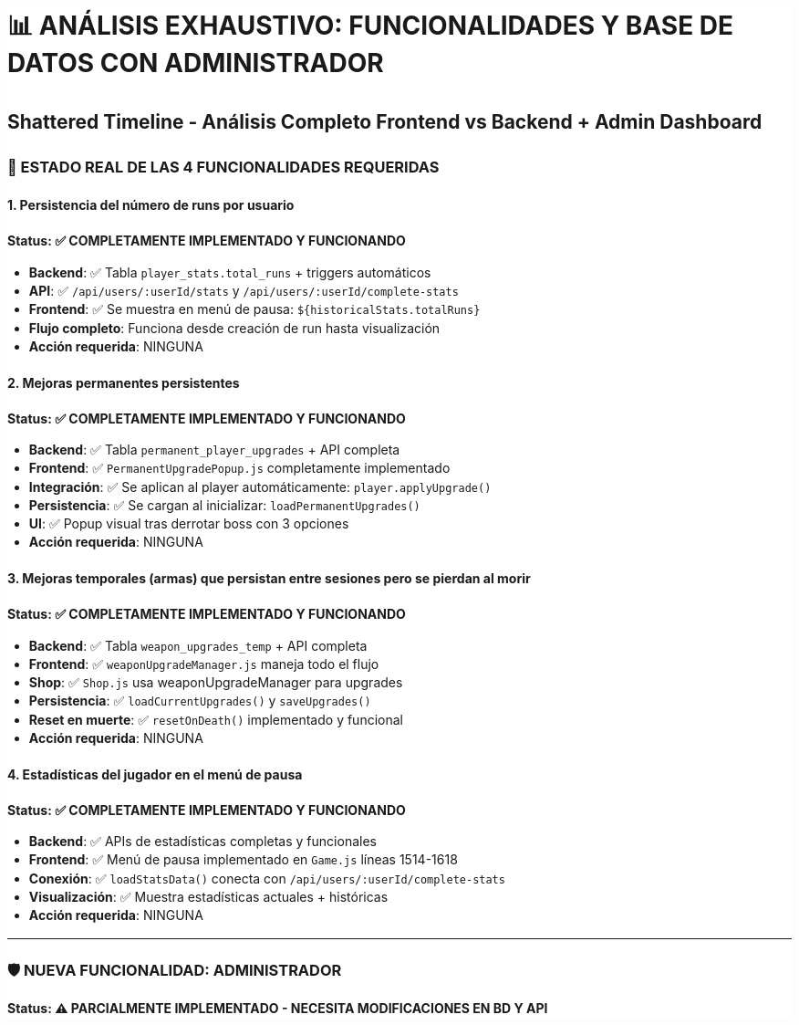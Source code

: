 # 📊 ANÁLISIS EXHAUSTIVO: FUNCIONALIDADES Y BASE DE DATOS CON ADMINISTRADOR
## Shattered Timeline - Análisis Completo Frontend vs Backend + Admin Dashboard

### 🎯 ESTADO REAL DE LAS 4 FUNCIONALIDADES REQUERIDAS

#### 1. **Persistencia del número de runs por usuario** 
**Status: ✅ COMPLETAMENTE IMPLEMENTADO Y FUNCIONANDO**
- **Backend**: ✅ Tabla `player_stats.total_runs` + triggers automáticos
- **API**: ✅ `/api/users/:userId/stats` y `/api/users/:userId/complete-stats`
- **Frontend**: ✅ Se muestra en menú de pausa: `${historicalStats.totalRuns}`
- **Flujo completo**: Funciona desde creación de run hasta visualización
- **Acción requerida**: NINGUNA

#### 2. **Mejoras permanentes persistentes**
**Status: ✅ COMPLETAMENTE IMPLEMENTADO Y FUNCIONANDO**
- **Backend**: ✅ Tabla `permanent_player_upgrades` + API completa
- **Frontend**: ✅ `PermanentUpgradePopup.js` completamente implementado
- **Integración**: ✅ Se aplican al player automáticamente: `player.applyUpgrade()`
- **Persistencia**: ✅ Se cargan al inicializar: `loadPermanentUpgrades()`
- **UI**: ✅ Popup visual tras derrotar boss con 3 opciones
- **Acción requerida**: NINGUNA

#### 3. **Mejoras temporales (armas) que persistan entre sesiones pero se pierdan al morir**
**Status: ✅ COMPLETAMENTE IMPLEMENTADO Y FUNCIONANDO**
- **Backend**: ✅ Tabla `weapon_upgrades_temp` + API completa
- **Frontend**: ✅ `weaponUpgradeManager.js` maneja todo el flujo
- **Shop**: ✅ `Shop.js` usa weaponUpgradeManager para upgrades
- **Persistencia**: ✅ `loadCurrentUpgrades()` y `saveUpgrades()`
- **Reset en muerte**: ✅ `resetOnDeath()` implementado y funcional
- **Acción requerida**: NINGUNA

#### 4. **Estadísticas del jugador en el menú de pausa**
**Status: ✅ COMPLETAMENTE IMPLEMENTADO Y FUNCIONANDO**
- **Backend**: ✅ APIs de estadísticas completas y funcionales
- **Frontend**: ✅ Menú de pausa implementado en `Game.js` líneas 1514-1618
- **Conexión**: ✅ `loadStatsData()` conecta con `/api/users/:userId/complete-stats`
- **Visualización**: ✅ Muestra estadísticas actuales + históricas
- **Acción requerida**: NINGUNA

---

### 🛡️ NUEVA FUNCIONALIDAD: ADMINISTRADOR

#### **Status: ⚠️ PARCIALMENTE IMPLEMENTADO - NECESITA MODIFICACIONES EN BD Y API**
